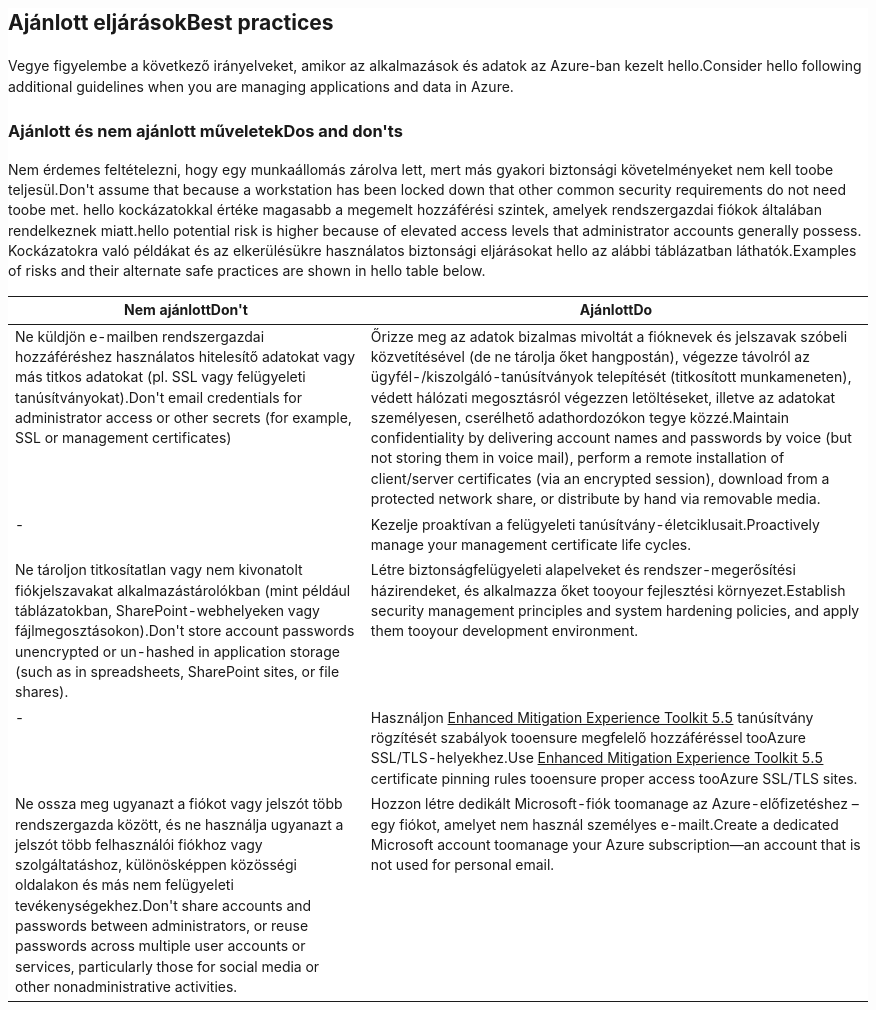 
## <a name="best-practices"></a><span data-ttu-id="ae8f0-276">Ajánlott eljárások</span><span class="sxs-lookup"><span data-stu-id="ae8f0-276">Best practices</span></span>
<span data-ttu-id="ae8f0-277">Vegye figyelembe a következő irányelveket, amikor az alkalmazások és adatok az Azure-ban kezelt hello.</span><span class="sxs-lookup"><span data-stu-id="ae8f0-277">Consider hello following additional guidelines when you are managing applications and data in Azure.</span></span>

### <a name="dos-and-donts"></a><span data-ttu-id="ae8f0-278">Ajánlott és nem ajánlott műveletek</span><span class="sxs-lookup"><span data-stu-id="ae8f0-278">Dos and don'ts</span></span>
<span data-ttu-id="ae8f0-279">Nem érdemes feltételezni, hogy egy munkaállomás zárolva lett, mert más gyakori biztonsági követelményeket nem kell toobe teljesül.</span><span class="sxs-lookup"><span data-stu-id="ae8f0-279">Don't assume that because a workstation has been locked down that other common security requirements do not need toobe met.</span></span> <span data-ttu-id="ae8f0-280">hello kockázatokkal értéke magasabb a megemelt hozzáférési szintek, amelyek rendszergazdai fiókok általában rendelkeznek miatt.</span><span class="sxs-lookup"><span data-stu-id="ae8f0-280">hello potential risk is higher because of elevated access levels that administrator accounts generally possess.</span></span> <span data-ttu-id="ae8f0-281">Kockázatokra való példákat és az elkerülésükre használatos biztonsági eljárásokat hello az alábbi táblázatban láthatók.</span><span class="sxs-lookup"><span data-stu-id="ae8f0-281">Examples of risks and their alternate safe practices are shown in hello table below.</span></span>

| <span data-ttu-id="ae8f0-282">Nem ajánlott</span><span class="sxs-lookup"><span data-stu-id="ae8f0-282">Don't</span></span> | <span data-ttu-id="ae8f0-283">Ajánlott</span><span class="sxs-lookup"><span data-stu-id="ae8f0-283">Do</span></span> |
| --- | --- |
| <span data-ttu-id="ae8f0-284">Ne küldjön e-mailben rendszergazdai hozzáféréshez használatos hitelesítő adatokat vagy más titkos adatokat (pl. SSL vagy felügyeleti tanúsítványokat).</span><span class="sxs-lookup"><span data-stu-id="ae8f0-284">Don't email credentials for administrator access or other secrets (for example, SSL or management certificates)</span></span> |<span data-ttu-id="ae8f0-285">Őrizze meg az adatok bizalmas mivoltát a fióknevek és jelszavak szóbeli közvetítésével (de ne tárolja őket hangpostán), végezze távolról az ügyfél-/kiszolgáló-tanúsítványok telepítését (titkosított munkameneten), védett hálózati megosztásról végezzen letöltéseket, illetve az adatokat személyesen, cserélhető adathordozókon tegye közzé.</span><span class="sxs-lookup"><span data-stu-id="ae8f0-285">Maintain confidentiality by delivering account names and passwords by voice (but not storing them in voice mail), perform a remote installation of client/server certificates (via an encrypted session), download from a protected network share, or distribute by hand via removable media.</span></span> |
| - | <span data-ttu-id="ae8f0-286">Kezelje proaktívan a felügyeleti tanúsítvány-életciklusait.</span><span class="sxs-lookup"><span data-stu-id="ae8f0-286">Proactively manage your management certificate life cycles.</span></span> |
| <span data-ttu-id="ae8f0-287">Ne tároljon titkosítatlan vagy nem kivonatolt fiókjelszavakat alkalmazástárolókban (mint például táblázatokban, SharePoint-webhelyeken vagy fájlmegosztásokon).</span><span class="sxs-lookup"><span data-stu-id="ae8f0-287">Don't store account passwords unencrypted or un-hashed in application storage (such as in spreadsheets, SharePoint sites, or file shares).</span></span> |<span data-ttu-id="ae8f0-288">Létre biztonságfelügyeleti alapelveket és rendszer-megerősítési házirendeket, és alkalmazza őket tooyour fejlesztési környezet.</span><span class="sxs-lookup"><span data-stu-id="ae8f0-288">Establish security management principles and system hardening policies, and apply them tooyour development environment.</span></span> |
| - | <span data-ttu-id="ae8f0-289">Használjon [Enhanced Mitigation Experience Toolkit 5.5](https://technet.microsoft.com/security/jj653751) tanúsítvány rögzítését szabályok tooensure megfelelő hozzáféréssel tooAzure SSL/TLS-helyekhez.</span><span class="sxs-lookup"><span data-stu-id="ae8f0-289">Use [Enhanced Mitigation Experience Toolkit 5.5](https://technet.microsoft.com/security/jj653751) certificate pinning rules tooensure proper access tooAzure SSL/TLS sites.</span></span> |
| <span data-ttu-id="ae8f0-290">Ne ossza meg ugyanazt a fiókot vagy jelszót több rendszergazda között, és ne használja ugyanazt a jelszót több felhasználói fiókhoz vagy szolgáltatáshoz, különösképpen közösségi oldalakon és más nem felügyeleti tevékenységekhez.</span><span class="sxs-lookup"><span data-stu-id="ae8f0-290">Don't share accounts and passwords between administrators, or reuse passwords across multiple user accounts or services, particularly those for social media or other nonadministrative activities.</span></span> |<span data-ttu-id="ae8f0-291">Hozzon létre dedikált Microsoft-fiók toomanage az Azure-előfizetéshez – egy fiókot, amelyet nem használ személyes e-mailt.</span><span class="sxs-lookup"><span data-stu-id="ae8f0-291">Create a dedicated Microsoft account toomanage your Azure subscription—an account that is not used for personal email.</span></span> |